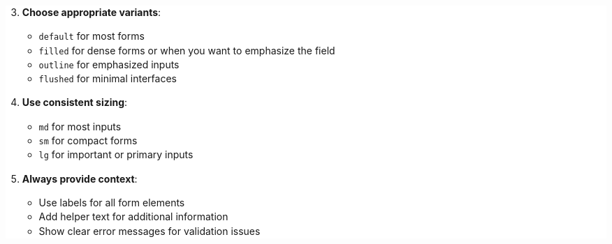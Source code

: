 3. **Choose appropriate variants**:
   - `default` for most forms
   - `filled` for dense forms or when you want to emphasize the field
   - `outline` for emphasized inputs
   - `flushed` for minimal interfaces

4. **Use consistent sizing**:
   - `md` for most inputs
   - `sm` for compact forms
   - `lg` for important or primary inputs

5. **Always provide context**:
   - Use labels for all form elements
   - Add helper text for additional information
   - Show clear error messages for validation issues
